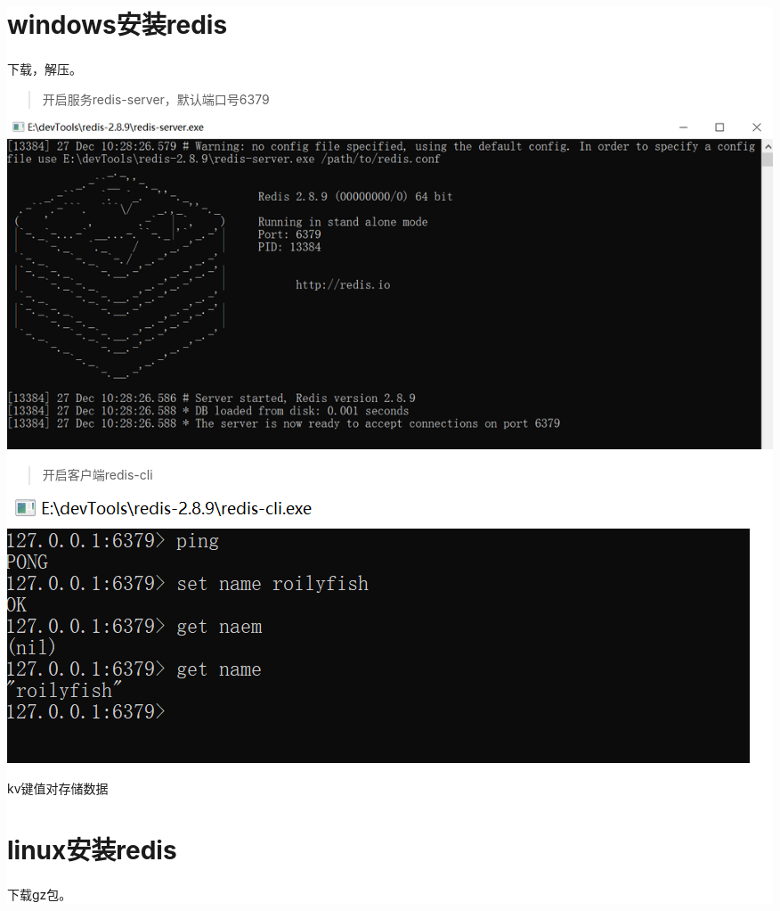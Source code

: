 # windows安装redis

下载，解压。

> 开启服务redis-server，默认端口号6379

![image-20211227103134101](redis.assets\image-20211227103134101.png)

> 开启客户端redis-cli

![image-20211227103214685](redis.assets\image-20211227103214685.png)

kv键值对存储数据

# linux安装redis

下载gz包。
